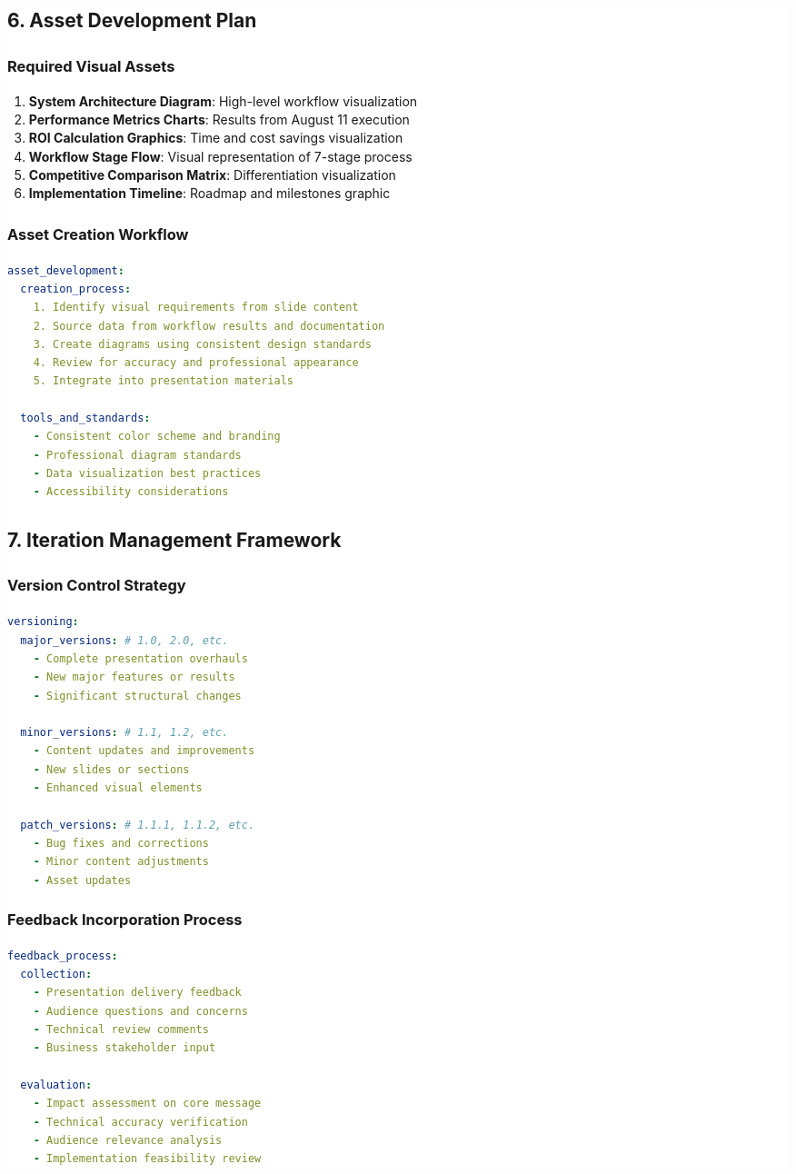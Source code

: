 ## 6. Asset Development Plan

### Required Visual Assets
1. **System Architecture Diagram**: High-level workflow visualization
2. **Performance Metrics Charts**: Results from August 11 execution
3. **ROI Calculation Graphics**: Time and cost savings visualization
4. **Workflow Stage Flow**: Visual representation of 7-stage process
5. **Competitive Comparison Matrix**: Differentiation visualization
6. **Implementation Timeline**: Roadmap and milestones graphic

### Asset Creation Workflow
```yaml
asset_development:
  creation_process:
    1. Identify visual requirements from slide content
    2. Source data from workflow results and documentation
    3. Create diagrams using consistent design standards
    4. Review for accuracy and professional appearance
    5. Integrate into presentation materials
  
  tools_and_standards:
    - Consistent color scheme and branding
    - Professional diagram standards
    - Data visualization best practices
    - Accessibility considerations
```

## 7. Iteration Management Framework

### Version Control Strategy
```yaml
versioning:
  major_versions: # 1.0, 2.0, etc.
    - Complete presentation overhauls
    - New major features or results
    - Significant structural changes
  
  minor_versions: # 1.1, 1.2, etc.
    - Content updates and improvements
    - New slides or sections
    - Enhanced visual elements
  
  patch_versions: # 1.1.1, 1.1.2, etc.
    - Bug fixes and corrections
    - Minor content adjustments
    - Asset updates
```

### Feedback Incorporation Process
```yaml
feedback_process:
  collection:
    - Presentation delivery feedback
    - Audience questions and concerns
    - Technical review comments
    - Business stakeholder input
  
  evaluation:
    - Impact assessment on core message
    - Technical accuracy verification
    - Audience relevance analysis
    - Implementation feasibility review
```